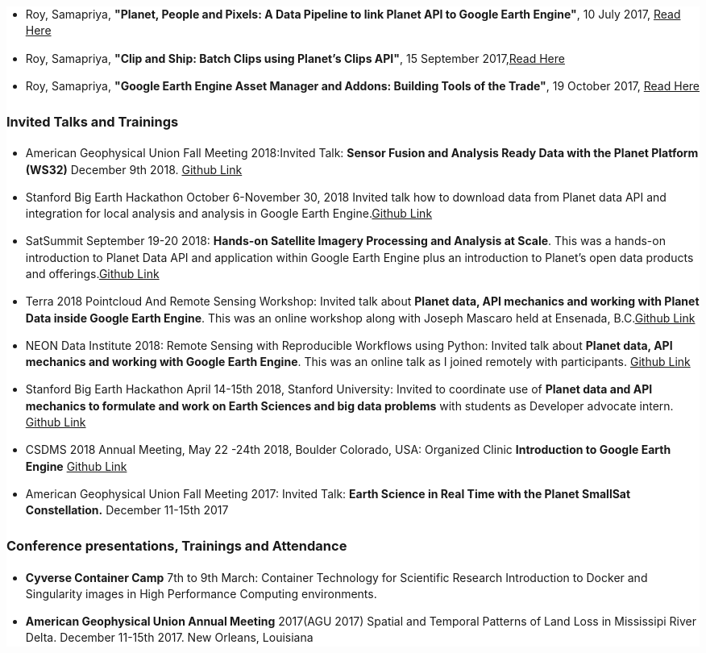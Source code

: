 - Roy, Samapriya, **"Planet, People and Pixels: A Data Pipeline to link Planet API to Google Earth Engine"**, 10 July 2017, [Read Here](https://medium.com/planet-stories/planet-people-and-pixels-a-data-pipeline-to-link-planet-api-to-google-earth-engine-1166606445a8)

- Roy, Samapriya, **"Clip and Ship: Batch Clips using Planet’s Clips API"**, 15 September 2017,[Read Here](https://medium.com/planet-stories/clip-and-ship-batch-clips-using-planets-clips-api-ddddb1e2109a)

- Roy, Samapriya, **"Google Earth Engine Asset Manager and Addons: Building Tools of the Trade"**, 19 October 2017, [Read Here](https://medium.com/@samapriyaroy/google-earth-engine-asset-manager-and-addons-building-tools-of-the-trade-8eb493b21eda)

### Invited Talks and Trainings

- American Geophysical Union Fall Meeting 2018:Invited Talk: **Sensor Fusion and Analysis Ready Data with the Planet Platform (WS32)** December 9th 2018. [Github Link](https://samapriya.github.io/open-impact/agu2018/)

- Stanford Big Earth Hackathon October 6-November 30, 2018 Invited talk how to download data from Planet data API and integration for local analysis and analysis in Google Earth Engine.[Github Link](https://samapriya.github.io/open-impact/bigearthhacks2018/)

- SatSummit September 19-20 2018: **Hands-on Satellite Imagery Processing and Analysis at Scale**. This was a hands-on introduction to Planet Data API and application within Google Earth Engine plus an introduction to Planet’s open data products and offerings.[Github Link](https://samapriya.github.io/open-impact/satsummit2018/)

- Terra 2018 Pointcloud And Remote Sensing Workshop: Invited talk about **Planet data, API mechanics and working with Planet Data inside Google Earth Engine**. This was an online workshop along with Joseph Mascaro held at Ensenada, B.C.[Github Link](https://samapriya.github.io/open-impact/terra2018/)

- NEON Data Institute 2018: Remote Sensing with Reproducible Workflows using Python: Invited talk about **Planet data, API mechanics and working with Google Earth Engine**. This was an online talk as I joined remotely with participants. [Github Link](https://samapriya.github.io/open-impact/neon2018/)

- Stanford Big Earth Hackathon April 14-15th 2018, Stanford University: Invited to coordinate use of **Planet data and API mechanics to formulate and work on Earth Sciences and big data problems** with students as Developer advocate intern. [Github Link](https://samapriya.github.io/Open-Impact/sfh/)

- CSDMS 2018 Annual Meeting, May 22 -24th 2018, Boulder Colorado, USA: Organized Clinic **Introduction to Google Earth Engine** [Github Link](https://samapriya.github.io/Open-Impact/csdms2018/)

- American Geophysical Union Fall Meeting 2017: Invited Talk: **Earth Science in Real Time with the Planet SmallSat Constellation.** December 11-15th 2017


### Conference presentations, Trainings and Attendance
- **Cyverse Container Camp** 7th to 9th March: Container Technology for Scientific Research Introduction to Docker and Singularity images in High Performance Computing environments.

- **American Geophysical Union Annual Meeting** 2017(AGU 2017) Spatial and Temporal Patterns of Land Loss in Mississipi River Delta. December 11-15th 2017. New Orleans, Louisiana
